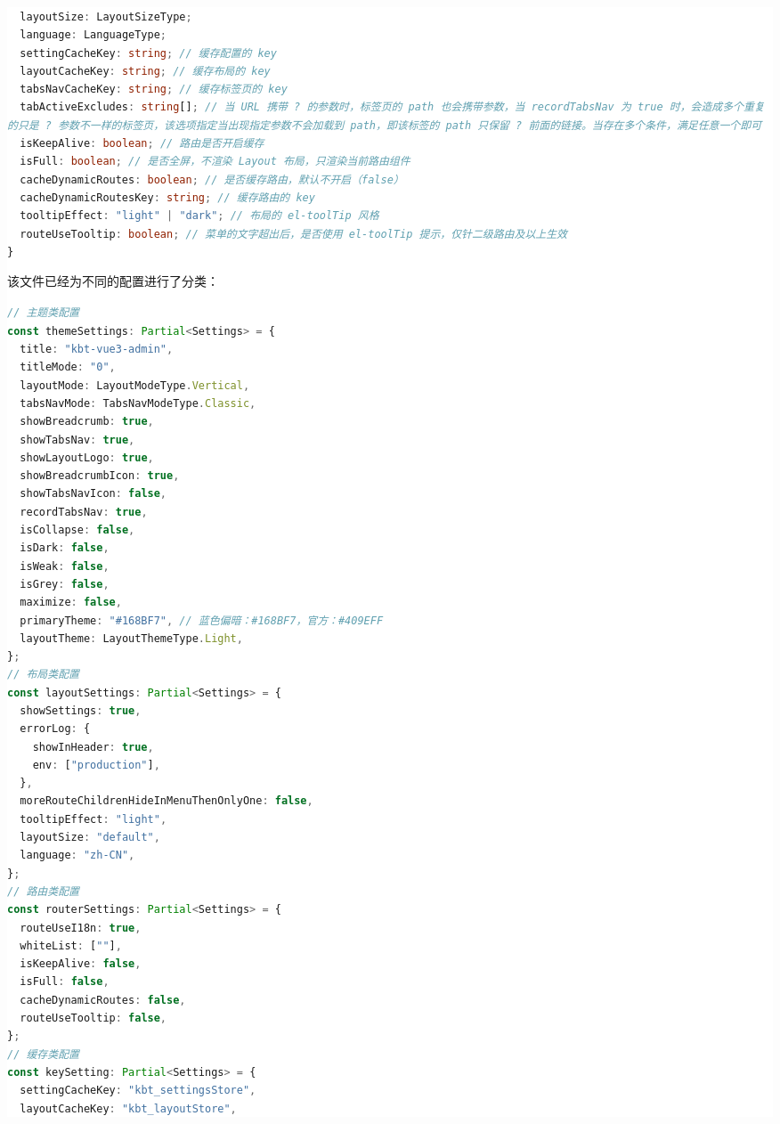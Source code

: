 ```typescript
  layoutSize: LayoutSizeType;
  language: LanguageType;
  settingCacheKey: string; // 缓存配置的 key
  layoutCacheKey: string; // 缓存布局的 key
  tabsNavCacheKey: string; // 缓存标签页的 key
  tabActiveExcludes: string[]; // 当 URL 携带 ? 的参数时，标签页的 path 也会携带参数，当 recordTabsNav 为 true 时，会造成多个重复的只是 ? 参数不一样的标签页，该选项指定当出现指定参数不会加载到 path，即该标签的 path 只保留 ? 前面的链接。当存在多个条件，满足任意一个即可
  isKeepAlive: boolean; // 路由是否开启缓存
  isFull: boolean; // 是否全屏，不渲染 Layout 布局，只渲染当前路由组件
  cacheDynamicRoutes: boolean; // 是否缓存路由，默认不开启（false）
  cacheDynamicRoutesKey: string; // 缓存路由的 key
  tooltipEffect: "light" | "dark"; // 布局的 el-toolTip 风格
  routeUseTooltip: boolean; // 菜单的文字超出后，是否使用 el-toolTip 提示，仅针二级路由及以上生效
}
```

该文件已经为不同的配置进行了分类：

```typescript
// 主题类配置
const themeSettings: Partial<Settings> = {
  title: "kbt-vue3-admin",
  titleMode: "0",
  layoutMode: LayoutModeType.Vertical,
  tabsNavMode: TabsNavModeType.Classic,
  showBreadcrumb: true,
  showTabsNav: true,
  showLayoutLogo: true,
  showBreadcrumbIcon: true,
  showTabsNavIcon: false,
  recordTabsNav: true,
  isCollapse: false,
  isDark: false,
  isWeak: false,
  isGrey: false,
  maximize: false,
  primaryTheme: "#168BF7", // 蓝色偏暗：#168BF7，官方：#409EFF
  layoutTheme: LayoutThemeType.Light,
};
// 布局类配置
const layoutSettings: Partial<Settings> = {
  showSettings: true,
  errorLog: {
    showInHeader: true,
    env: ["production"],
  },
  moreRouteChildrenHideInMenuThenOnlyOne: false,
  tooltipEffect: "light",
  layoutSize: "default",
  language: "zh-CN",
};
// 路由类配置
const routerSettings: Partial<Settings> = {
  routeUseI18n: true,
  whiteList: [""],
  isKeepAlive: false,
  isFull: false,
  cacheDynamicRoutes: false,
  routeUseTooltip: false,
};
// 缓存类配置
const keySetting: Partial<Settings> = {
  settingCacheKey: "kbt_settingsStore",
  layoutCacheKey: "kbt_layoutStore",
```
